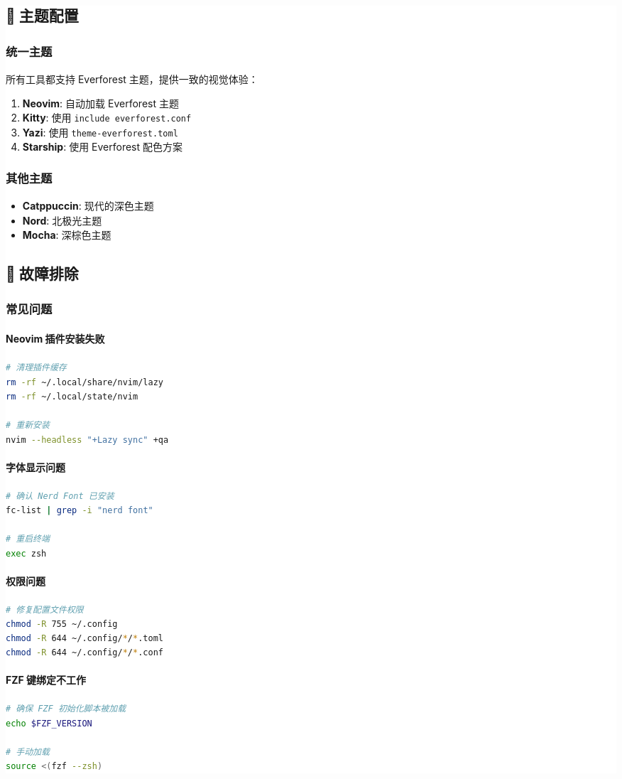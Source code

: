 ## 🎨 主题配置

### 统一主题
所有工具都支持 Everforest 主题，提供一致的视觉体验：

1. **Neovim**: 自动加载 Everforest 主题
2. **Kitty**: 使用 `include everforest.conf`
3. **Yazi**: 使用 `theme-everforest.toml`
4. **Starship**: 使用 Everforest 配色方案

### 其他主题
- **Catppuccin**: 现代的深色主题
- **Nord**: 北极光主题
- **Mocha**: 深棕色主题

## 🚨 故障排除

### 常见问题

#### Neovim 插件安装失败
```bash
# 清理插件缓存
rm -rf ~/.local/share/nvim/lazy
rm -rf ~/.local/state/nvim

# 重新安装
nvim --headless "+Lazy sync" +qa
```

#### 字体显示问题
```bash
# 确认 Nerd Font 已安装
fc-list | grep -i "nerd font"

# 重启终端
exec zsh
```

#### 权限问题
```bash
# 修复配置文件权限
chmod -R 755 ~/.config
chmod -R 644 ~/.config/*/*.toml
chmod -R 644 ~/.config/*/*.conf
```

#### FZF 键绑定不工作
```bash
# 确保 FZF 初始化脚本被加载
echo $FZF_VERSION

# 手动加载
source <(fzf --zsh)
```
